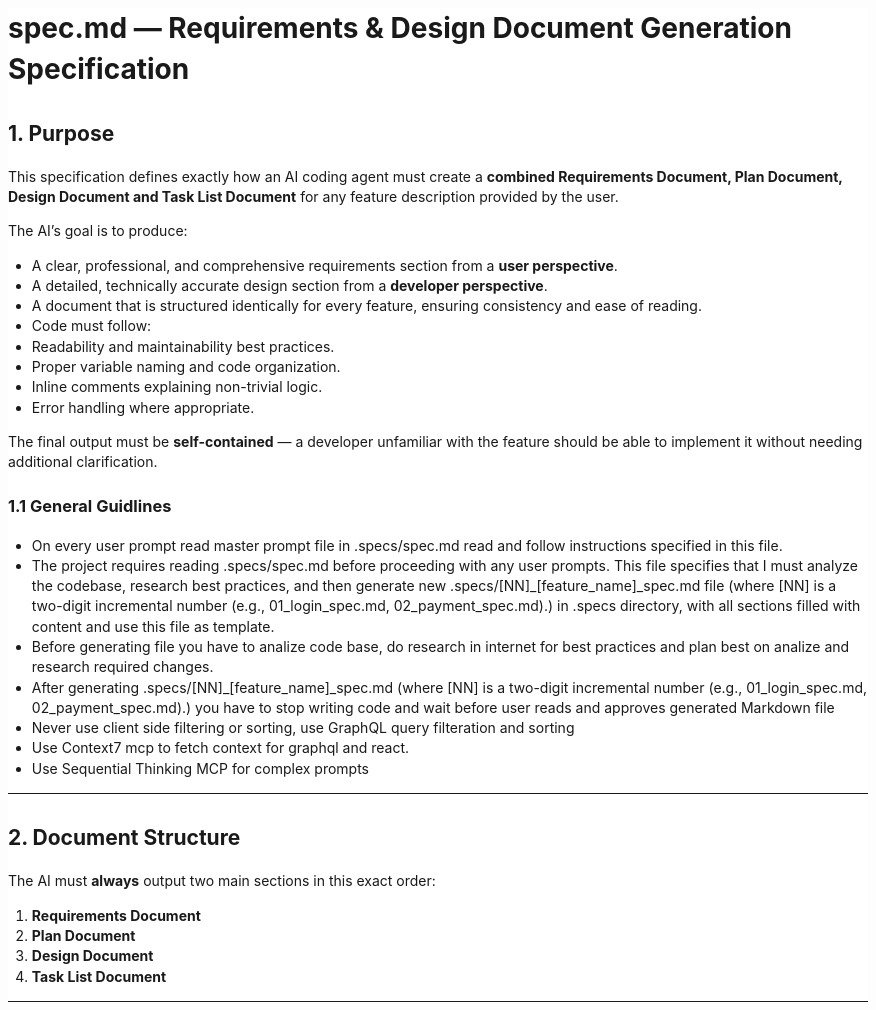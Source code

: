 # spec.md — Requirements & Design Document Generation Specification

## 1. Purpose
This specification defines exactly how an AI coding agent must create a **combined Requirements Document, Plan Document, Design Document and Task List Document** for any feature description provided by the user.

The AI’s goal is to produce:
- A clear, professional, and comprehensive requirements section from a **user perspective**.
- A detailed, technically accurate design section from a **developer perspective**.
- A document that is structured identically for every feature, ensuring consistency and ease of reading.
- Code must follow:
- Readability and maintainability best practices.
- Proper variable naming and code organization.
- Inline comments explaining non-trivial logic.
- Error handling where appropriate.

The final output must be **self-contained** — a developer unfamiliar with the feature should be able to implement it without needing additional clarification.

### 1.1 General Guidlines

- On every user prompt read master prompt file in .specs/spec.md read and follow instructions specified in this file.
- The project requires reading .specs/spec.md before proceeding with any user prompts. This file specifies that I must analyze the codebase, research best practices, and then generate new .specs/[NN]_[feature_name]_spec.md file (where [NN] is a two-digit incremental number (e.g., 01_login_spec.md, 02_payment_spec.md).) in .specs directory, with all sections filled with content and use this file as template.
- Before generating file you have to analize code base, do research in internet for best practices and plan best on analize and research required changes.
- After generating .specs/[NN]_[feature_name]_spec.md (where [NN] is a two-digit incremental number (e.g., 01_login_spec.md, 02_payment_spec.md).) you have to stop writing code and wait before user reads and approves generated Markdown file
- Never use client side filtering or sorting, use GraphQL query filteration and sorting
- Use Context7 mcp to fetch context for graphql and react.
- Use Sequential Thinking MCP for complex prompts

---

## 2. Document Structure

The AI must **always** output two main sections in this exact order:

1. **Requirements Document**
2. **Plan Document**
3. **Design Document**
3. **Task List Document**

---